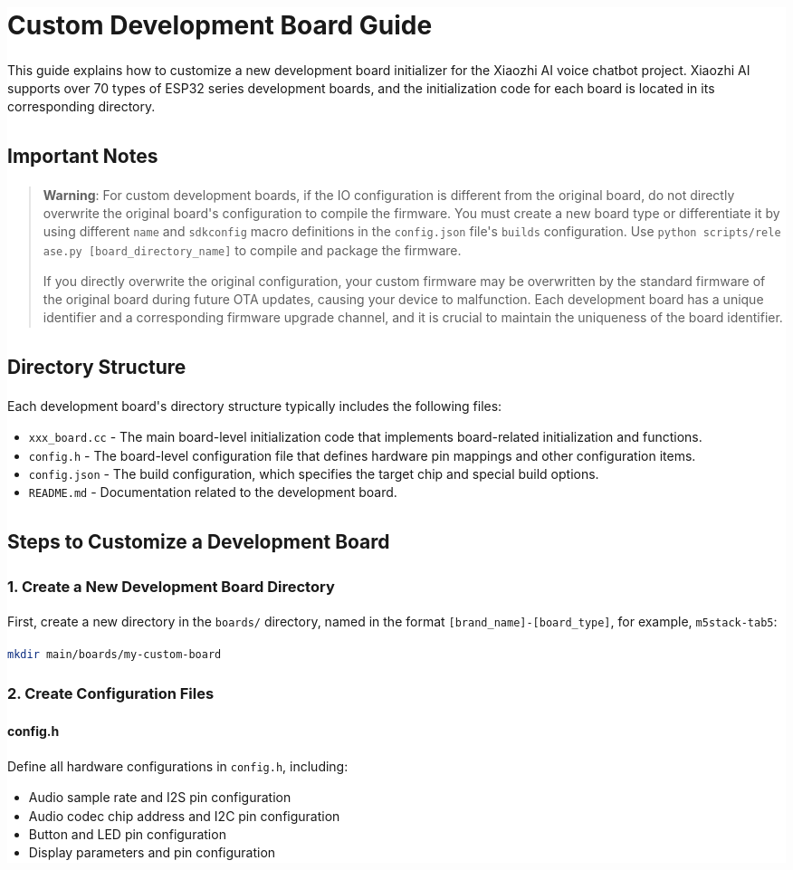 # Custom Development Board Guide

This guide explains how to customize a new development board initializer for the Xiaozhi AI voice chatbot project. Xiaozhi AI supports over 70 types of ESP32 series development boards, and the initialization code for each board is located in its corresponding directory.

## Important Notes

> **Warning**: For custom development boards, if the IO configuration is different from the original board, do not directly overwrite the original board's configuration to compile the firmware. You must create a new board type or differentiate it by using different `name` and `sdkconfig` macro definitions in the `config.json` file's `builds` configuration. Use `python scripts/release.py [board_directory_name]` to compile and package the firmware.
>
> If you directly overwrite the original configuration, your custom firmware may be overwritten by the standard firmware of the original board during future OTA updates, causing your device to malfunction. Each development board has a unique identifier and a corresponding firmware upgrade channel, and it is crucial to maintain the uniqueness of the board identifier.

## Directory Structure

Each development board's directory structure typically includes the following files:

- `xxx_board.cc` - The main board-level initialization code that implements board-related initialization and functions.
- `config.h` - The board-level configuration file that defines hardware pin mappings and other configuration items.
- `config.json` - The build configuration, which specifies the target chip and special build options.
- `README.md` - Documentation related to the development board.

## Steps to Customize a Development Board

### 1. Create a New Development Board Directory

First, create a new directory in the `boards/` directory, named in the format `[brand_name]-[board_type]`, for example, `m5stack-tab5`:

```bash
mkdir main/boards/my-custom-board
```

### 2. Create Configuration Files

#### config.h

Define all hardware configurations in `config.h`, including:

- Audio sample rate and I2S pin configuration
- Audio codec chip address and I2C pin configuration
- Button and LED pin configuration
- Display parameters and pin configuration
